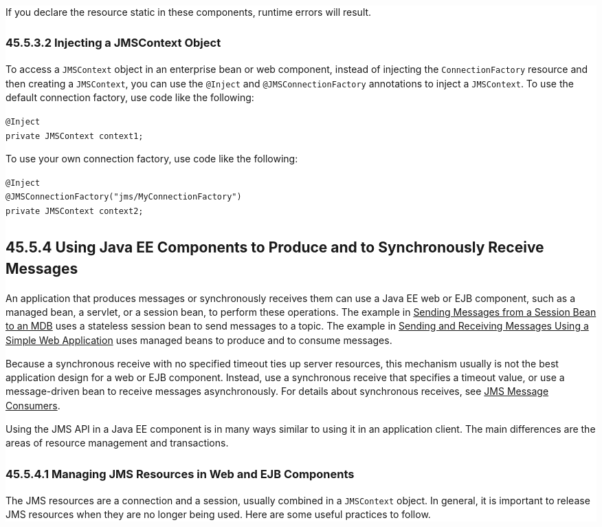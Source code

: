 If you declare the resource static in these components, runtime errors
will result.

### 45.5.3.2 Injecting a JMSContext Object

To access a `JMSContext` object in an enterprise bean or web component,
instead of injecting the `ConnectionFactory` resource and then creating
a `JMSContext`, you can use the `@Inject` and `@JMSConnectionFactory`
annotations to inject a `JMSContext`. To use the default connection
factory, use code like the following:

``` oac_no_warn
@Inject
private JMSContext context1;
```

To use your own connection factory, use code like the following:

``` oac_no_warn
@Inject
@JMSConnectionFactory("jms/MyConnectionFactory")
private JMSContext context2;
```

## 45.5.4 Using Java EE Components to Produce and to Synchronously Receive Messages

An application that produces messages or synchronously receives them can
use a Java EE web or EJB component, such as a managed bean, a servlet,
or a session bean, to perform these operations. The example in [Sending
Messages from a Session Bean to an MDB](jms-examples008.htm#BNCGW) uses
a stateless session bean to send messages to a topic. The example in
[Sending and Receiving Messages Using a Simple Web
Application](jms-examples006.htm#BABBABFC) uses managed beans to produce
and to consume messages.

Because a synchronous receive with no specified timeout ties up server
resources, this mechanism usually is not the best application design for
a web or EJB component. Instead, use a synchronous receive that
specifies a timeout value, or use a message-driven bean to receive
messages asynchronously. For details about synchronous receives, see
[JMS Message Consumers](jms-concepts003.htm#BNCEP).

Using the JMS API in a Java EE component is in many ways similar to
using it in an application client. The main differences are the areas of
resource management and transactions.

### 45.5.4.1 Managing JMS Resources in Web and EJB Components

The JMS resources are a connection and a session, usually combined in a
`JMSContext` object. In general, it is important to release JMS
resources when they are no longer being used. Here are some useful
practices to follow.

